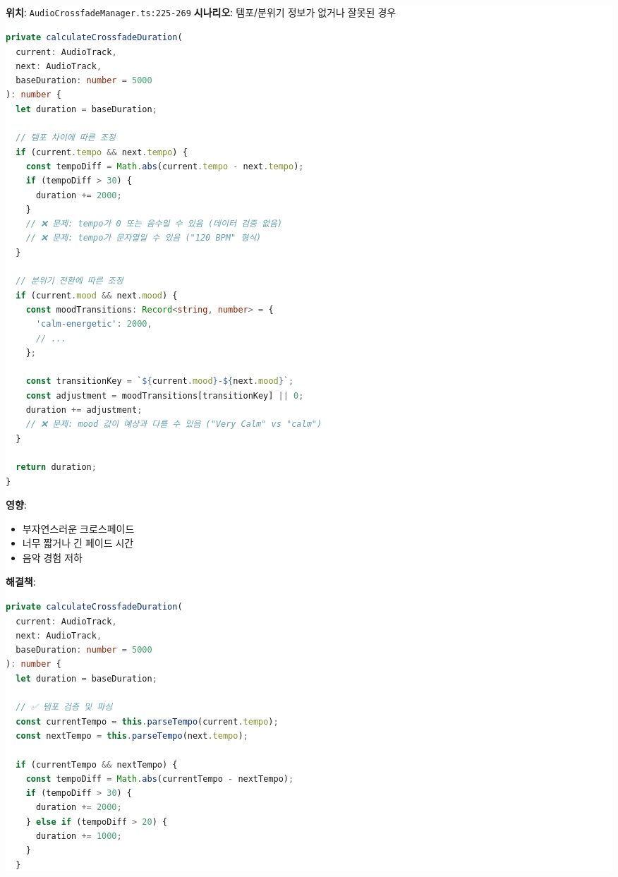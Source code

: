 **위치**: `AudioCrossfadeManager.ts:225-269`
**시나리오**: 템포/분위기 정보가 없거나 잘못된 경우

```typescript
private calculateCrossfadeDuration(
  current: AudioTrack,
  next: AudioTrack,
  baseDuration: number = 5000
): number {
  let duration = baseDuration;

  // 템포 차이에 따른 조정
  if (current.tempo && next.tempo) {
    const tempoDiff = Math.abs(current.tempo - next.tempo);
    if (tempoDiff > 30) {
      duration += 2000;
    }
    // ❌ 문제: tempo가 0 또는 음수일 수 있음 (데이터 검증 없음)
    // ❌ 문제: tempo가 문자열일 수 있음 ("120 BPM" 형식)
  }

  // 분위기 전환에 따른 조정
  if (current.mood && next.mood) {
    const moodTransitions: Record<string, number> = {
      'calm-energetic': 2000,
      // ...
    };

    const transitionKey = `${current.mood}-${next.mood}`;
    const adjustment = moodTransitions[transitionKey] || 0;
    duration += adjustment;
    // ❌ 문제: mood 값이 예상과 다를 수 있음 ("Very Calm" vs "calm")
  }

  return duration;
}
```

**영향**:
- 부자연스러운 크로스페이드
- 너무 짧거나 긴 페이드 시간
- 음악 경험 저하

**해결책**:
```typescript
private calculateCrossfadeDuration(
  current: AudioTrack,
  next: AudioTrack,
  baseDuration: number = 5000
): number {
  let duration = baseDuration;

  // ✅ 템포 검증 및 파싱
  const currentTempo = this.parseTempo(current.tempo);
  const nextTempo = this.parseTempo(next.tempo);

  if (currentTempo && nextTempo) {
    const tempoDiff = Math.abs(currentTempo - nextTempo);
    if (tempoDiff > 30) {
      duration += 2000;
    } else if (tempoDiff > 20) {
      duration += 1000;
    }
  }

```